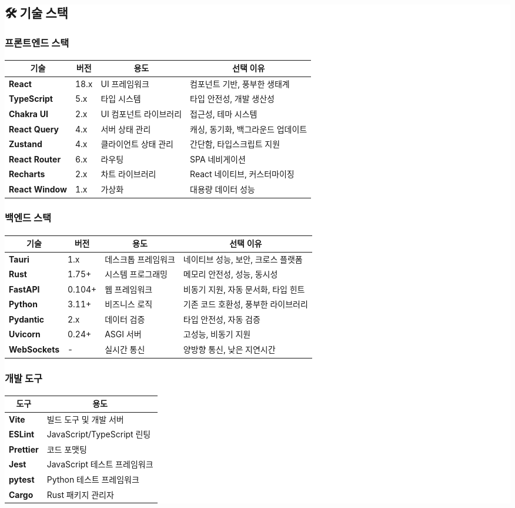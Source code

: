 ## 🛠️ 기술 스택

### 프론트엔드 스택

| 기술 | 버전 | 용도 | 선택 이유 |
|------|------|------|-----------|
| **React** | 18.x | UI 프레임워크 | 컴포넌트 기반, 풍부한 생태계 |
| **TypeScript** | 5.x | 타입 시스템 | 타입 안전성, 개발 생산성 |
| **Chakra UI** | 2.x | UI 컴포넌트 라이브러리 | 접근성, 테마 시스템 |
| **React Query** | 4.x | 서버 상태 관리 | 캐싱, 동기화, 백그라운드 업데이트 |
| **Zustand** | 4.x | 클라이언트 상태 관리 | 간단함, 타입스크립트 지원 |
| **React Router** | 6.x | 라우팅 | SPA 네비게이션 |
| **Recharts** | 2.x | 차트 라이브러리 | React 네이티브, 커스터마이징 |
| **React Window** | 1.x | 가상화 | 대용량 데이터 성능 |

### 백엔드 스택

| 기술 | 버전 | 용도 | 선택 이유 |
|------|------|------|-----------|
| **Tauri** | 1.x | 데스크톱 프레임워크 | 네이티브 성능, 보안, 크로스 플랫폼 |
| **Rust** | 1.75+ | 시스템 프로그래밍 | 메모리 안전성, 성능, 동시성 |
| **FastAPI** | 0.104+ | 웹 프레임워크 | 비동기 지원, 자동 문서화, 타입 힌트 |
| **Python** | 3.11+ | 비즈니스 로직 | 기존 코드 호환성, 풍부한 라이브러리 |
| **Pydantic** | 2.x | 데이터 검증 | 타입 안전성, 자동 검증 |
| **Uvicorn** | 0.24+ | ASGI 서버 | 고성능, 비동기 지원 |
| **WebSockets** | - | 실시간 통신 | 양방향 통신, 낮은 지연시간 |

### 개발 도구

| 도구 | 용도 |
|------|------|
| **Vite** | 빌드 도구 및 개발 서버 |
| **ESLint** | JavaScript/TypeScript 린팅 |
| **Prettier** | 코드 포맷팅 |
| **Jest** | JavaScript 테스트 프레임워크 |
| **pytest** | Python 테스트 프레임워크 |
| **Cargo** | Rust 패키지 관리자 |
